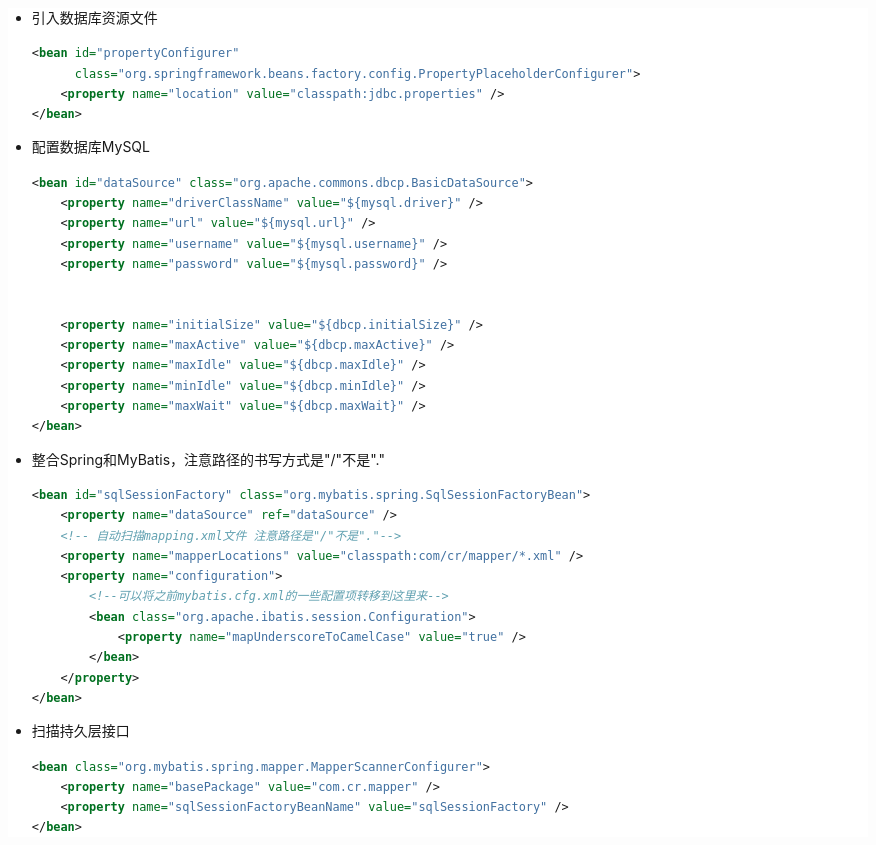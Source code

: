 

- 引入数据库资源文件

  ```xml
  <bean id="propertyConfigurer"
        class="org.springframework.beans.factory.config.PropertyPlaceholderConfigurer">
      <property name="location" value="classpath:jdbc.properties" />
  </bean>
  ```



- 配置数据库MySQL

  ```xml
  <bean id="dataSource" class="org.apache.commons.dbcp.BasicDataSource">
      <property name="driverClassName" value="${mysql.driver}" />
      <property name="url" value="${mysql.url}" />
      <property name="username" value="${mysql.username}" />
      <property name="password" value="${mysql.password}" />
  
  
      <property name="initialSize" value="${dbcp.initialSize}" />
      <property name="maxActive" value="${dbcp.maxActive}" />
      <property name="maxIdle" value="${dbcp.maxIdle}" />
      <property name="minIdle" value="${dbcp.minIdle}" />
      <property name="maxWait" value="${dbcp.maxWait}" />
  </bean>
  ```



- 整合Spring和MyBatis，注意路径的书写方式是"/"不是"."

  ```xml
  <bean id="sqlSessionFactory" class="org.mybatis.spring.SqlSessionFactoryBean">
      <property name="dataSource" ref="dataSource" />
      <!-- 自动扫描mapping.xml文件 注意路径是"/"不是"."-->
      <property name="mapperLocations" value="classpath:com/cr/mapper/*.xml" />
      <property name="configuration">
          <!--可以将之前mybatis.cfg.xml的一些配置项转移到这里来-->
          <bean class="org.apache.ibatis.session.Configuration">
              <property name="mapUnderscoreToCamelCase" value="true" />
          </bean>
      </property>
  </bean>
  ```



- 扫描持久层接口

  ```xml
  <bean class="org.mybatis.spring.mapper.MapperScannerConfigurer">
      <property name="basePackage" value="com.cr.mapper" />
      <property name="sqlSessionFactoryBeanName" value="sqlSessionFactory" />
  </bean>
  ```

